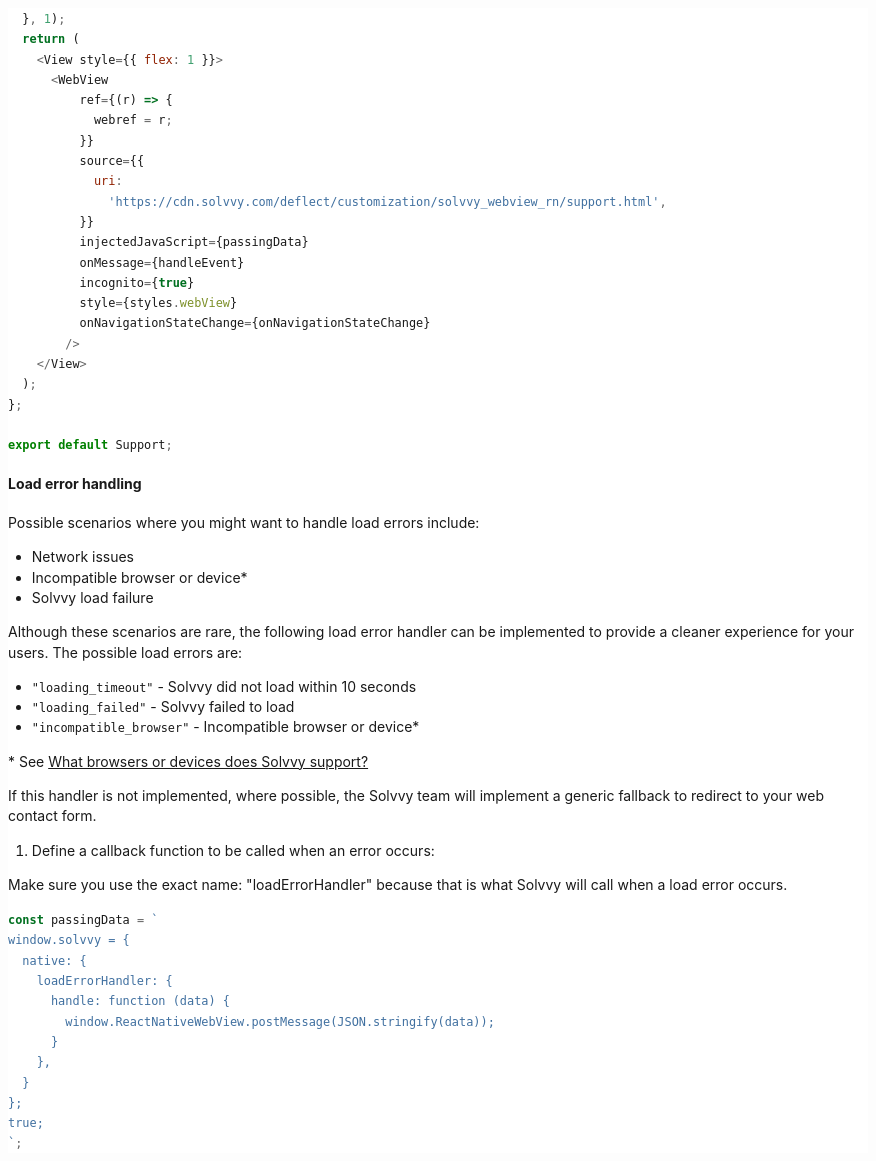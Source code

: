 ```js
  }, 1);
  return (
    <View style={{ flex: 1 }}>
      <WebView
          ref={(r) => {
            webref = r;
          }}
          source={{
            uri:
              'https://cdn.solvvy.com/deflect/customization/solvvy_webview_rn/support.html',
          }}
          injectedJavaScript={passingData}
          onMessage={handleEvent}
          incognito={true}
          style={styles.webView}
          onNavigationStateChange={onNavigationStateChange}
        />
    </View>
  );
};

export default Support;

```

#### Load error handling

Possible scenarios where you might want to handle load errors include:
- Network issues
- Incompatible browser or device*
- Solvvy load failure

Although these scenarios are rare, the following load error handler can be implemented to provide a cleaner experience for your users. The possible load errors are:
- `"loading_timeout"` - Solvvy did not load within 10 seconds
- `"loading_failed"` - Solvvy failed to load
- `"incompatible_browser"` - Incompatible browser or device*

\* See [What browsers or devices does Solvvy support?](#what-browsers-or-devices-does-solvvy-support)

If this handler is not implemented, where possible, the Solvvy team will implement a generic fallback to redirect to your web contact form.

1. Define a callback function to be called when an error occurs:

Make sure you use the exact name: "loadErrorHandler" because that is what Solvvy will call when a load error occurs.
```js
const passingData = `
window.solvvy = {
  native: {
    loadErrorHandler: {
      handle: function (data) {
        window.ReactNativeWebView.postMessage(JSON.stringify(data));
      }
    },
  }
};
true;
`;
```
